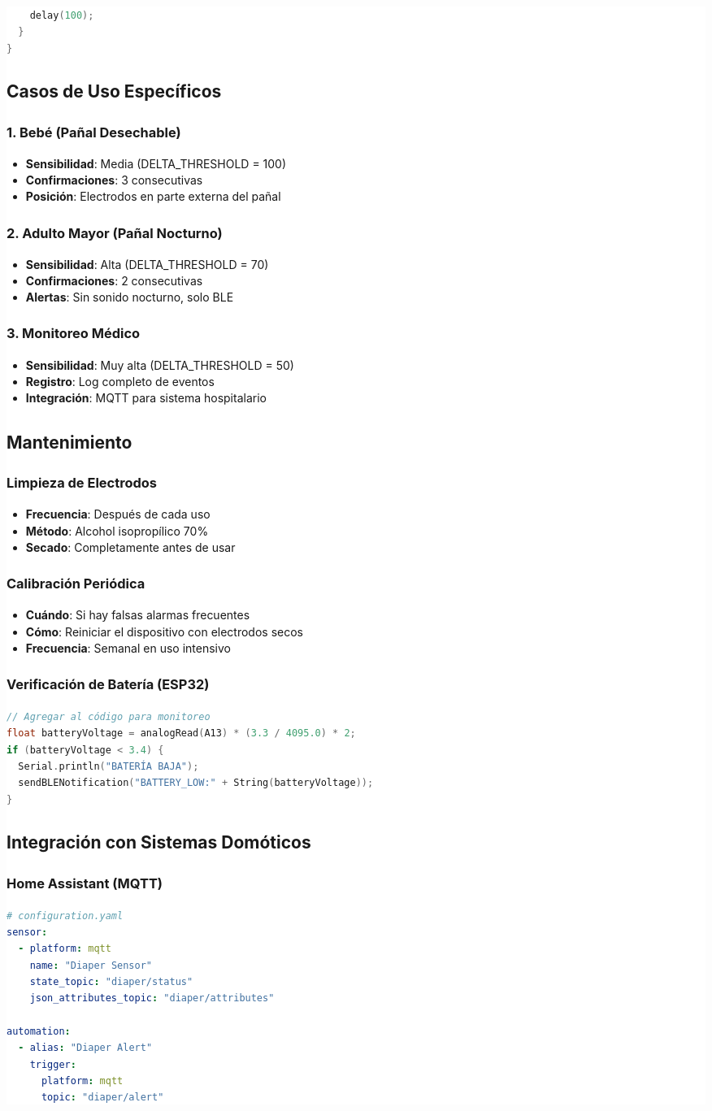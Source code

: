 ```cpp
    delay(100);
  }
}
```

## Casos de Uso Específicos

### 1. Bebé (Pañal Desechable)
- **Sensibilidad**: Media (DELTA_THRESHOLD = 100)
- **Confirmaciones**: 3 consecutivas
- **Posición**: Electrodos en parte externa del pañal

### 2. Adulto Mayor (Pañal Nocturno)
- **Sensibilidad**: Alta (DELTA_THRESHOLD = 70)
- **Confirmaciones**: 2 consecutivas  
- **Alertas**: Sin sonido nocturno, solo BLE

### 3. Monitoreo Médico
- **Sensibilidad**: Muy alta (DELTA_THRESHOLD = 50)
- **Registro**: Log completo de eventos
- **Integración**: MQTT para sistema hospitalario

## Mantenimiento

### Limpieza de Electrodos
- **Frecuencia**: Después de cada uso
- **Método**: Alcohol isopropílico 70%
- **Secado**: Completamente antes de usar

### Calibración Periódica
- **Cuándo**: Si hay falsas alarmas frecuentes
- **Cómo**: Reiniciar el dispositivo con electrodos secos
- **Frecuencia**: Semanal en uso intensivo

### Verificación de Batería (ESP32)
```cpp
// Agregar al código para monitoreo
float batteryVoltage = analogRead(A13) * (3.3 / 4095.0) * 2;
if (batteryVoltage < 3.4) {
  Serial.println("BATERÍA BAJA");
  sendBLENotification("BATTERY_LOW:" + String(batteryVoltage));
}
```

## Integración con Sistemas Domóticos

### Home Assistant (MQTT)
```yaml
# configuration.yaml
sensor:
  - platform: mqtt
    name: "Diaper Sensor"
    state_topic: "diaper/status"
    json_attributes_topic: "diaper/attributes"

automation:
  - alias: "Diaper Alert"
    trigger:
      platform: mqtt
      topic: "diaper/alert"
```